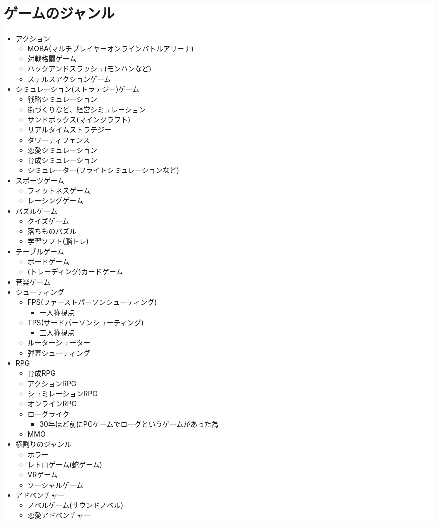 # ゲームのジャンル
- アクション
  - MOBA(マルチプレイヤーオンラインバトルアリーナ)
  - 対戦格闘ゲーム
  - ハックアンドスラッシュ(モンハンなど)
  - ステルスアクションゲーム
- シミュレーション(ストラテジー)ゲーム
  - 戦略シミュレーション
  - 街づくりなど、経営シミュレーション
  - サンドボックス(マインクラフト)
  - リアルタイムストラテジー
  - タワーディフェンス
  - 恋愛シミュレーション
  - 育成シミュレーション
  - シミュレーター(フライトシミュレーションなど)
- スポーツゲーム
  - フィットネスゲーム
  - レーシングゲーム
- パズルゲーム
  - クイズゲーム
  - 落ちものパズル
  - 学習ソフト(脳トレ)
- テーブルゲーム
  - ボードゲーム
  - (トレーディング)カードゲーム
- 音楽ゲーム
- シューティング
  - FPS(ファーストパーソンシューティング)
    - 一人称視点
  - TPS(サードパーソンシューティング)
    - 三人称視点
  - ルーターシューター
  - 弾幕シューティング
- RPG
  - 育成RPG
  - アクションRPG
  - シュミレーションRPG
  - オンラインRPG
  - ローグライク
    - 30年ほど前にPCゲームでローグというゲームがあった為
  - MMO
- 横割りのジャンル
  - ホラー
  - レトロゲーム(蛇ゲーム)
  - VRゲーム
  - ソーシャルゲーム
- アドベンチャー
  - ノベルゲーム(サウンドノベル)
  - 恋愛アドベンチャー
